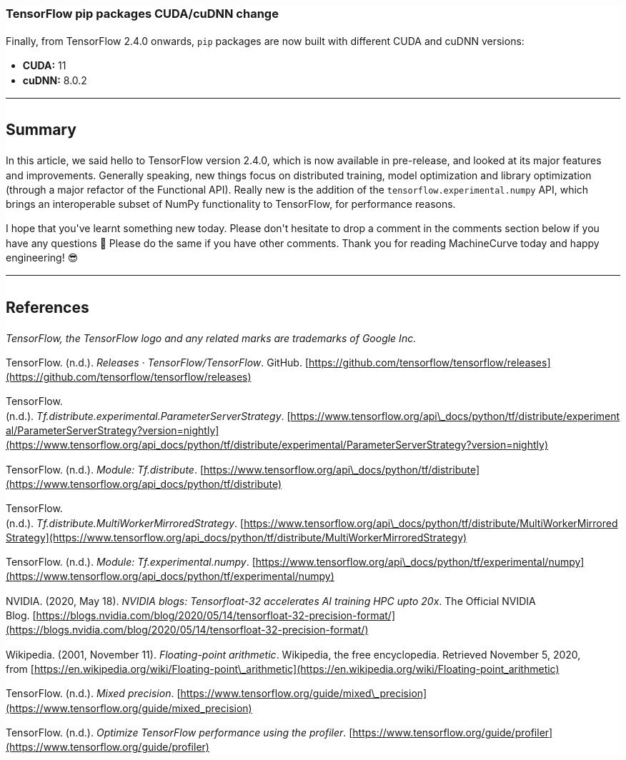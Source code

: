 ### TensorFlow pip packages CUDA/cuDNN change

Finally, from TensorFlow 2.4.0 onwards, `pip` packages are now built with different CUDA and cuDNN versions:

- **CUDA:** 11
- **cuDNN:** 8.0.2

* * *

## Summary

In this article, we said hello to TensorFlow version 2.4.0, which is now available in pre-release, and looked at its major features and improvements. Generally speaking, new things focus on distributed training, model optimization and library optimization (through a major refactor of the Functional API). Really new is the addition of the `tensorflow.experimental.numpy` API, which brings an interoperable subset of NumPy functionality to TensorFlow, for performance reasons.

I hope that you've learnt something new today. Please don't hesitate to drop a comment in the comments section below if you have any questions 💬 Please do the same if you have other comments. Thank you for reading MachineCurve today and happy engineering! 😎

* * *

## References

_TensorFlow, the TensorFlow logo and any related marks are trademarks of Google Inc._

TensorFlow. (n.d.). _Releases · TensorFlow/TensorFlow_. GitHub. [https://github.com/tensorflow/tensorflow/releases](https://github.com/tensorflow/tensorflow/releases)

TensorFlow. (n.d.). _Tf.distribute.experimental.ParameterServerStrategy_. [https://www.tensorflow.org/api\_docs/python/tf/distribute/experimental/ParameterServerStrategy?version=nightly](https://www.tensorflow.org/api_docs/python/tf/distribute/experimental/ParameterServerStrategy?version=nightly)

TensorFlow. (n.d.). _Module: Tf.distribute_. [https://www.tensorflow.org/api\_docs/python/tf/distribute](https://www.tensorflow.org/api_docs/python/tf/distribute)

TensorFlow. (n.d.). _Tf.distribute.MultiWorkerMirroredStrategy_. [https://www.tensorflow.org/api\_docs/python/tf/distribute/MultiWorkerMirroredStrategy](https://www.tensorflow.org/api_docs/python/tf/distribute/MultiWorkerMirroredStrategy)

TensorFlow. (n.d.). _Module: Tf.experimental.numpy_. [https://www.tensorflow.org/api\_docs/python/tf/experimental/numpy](https://www.tensorflow.org/api_docs/python/tf/experimental/numpy)

NVIDIA. (2020, May 18). _NVIDIA blogs: Tensorfloat-32 accelerates AI training HPC upto 20x_. The Official NVIDIA Blog. [https://blogs.nvidia.com/blog/2020/05/14/tensorfloat-32-precision-format/](https://blogs.nvidia.com/blog/2020/05/14/tensorfloat-32-precision-format/)

Wikipedia. (2001, November 11). _Floating-point arithmetic_. Wikipedia, the free encyclopedia. Retrieved November 5, 2020, from [https://en.wikipedia.org/wiki/Floating-point\_arithmetic](https://en.wikipedia.org/wiki/Floating-point_arithmetic)

TensorFlow. (n.d.). _Mixed precision_. [https://www.tensorflow.org/guide/mixed\_precision](https://www.tensorflow.org/guide/mixed_precision)

TensorFlow. (n.d.). _Optimize TensorFlow performance using the profiler_. [https://www.tensorflow.org/guide/profiler](https://www.tensorflow.org/guide/profiler)
